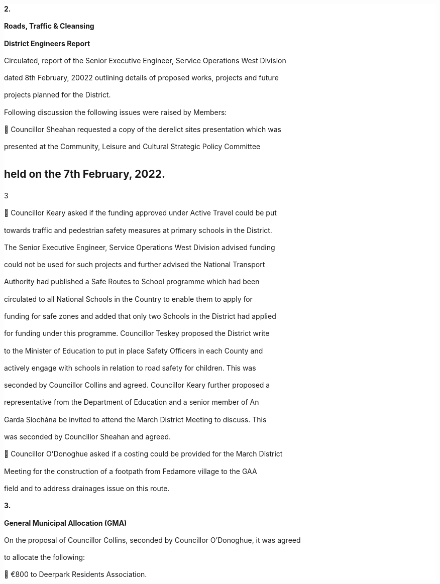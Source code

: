 **2.**

**Roads, Traffic & Cleansing**

**District Engineers Report**

Circulated, report of the Senior Executive Engineer, Service Operations West Division

dated 8th February, 20022 outlining details of proposed works, projects and future

projects planned for the District.

Following discussion the following issues were raised by Members:

 Councillor Sheahan requested a copy of the derelict sites presentation which was

presented at the Community, Leisure and Cultural Strategic Policy Committee

held on the 7th February, 2022.
---
3

 Councillor Keary asked if the funding approved under Active Travel could be put

towards traffic and pedestrian safety measures at primary schools in the District.

The Senior Executive Engineer, Service Operations West Division advised funding

could not be used for such projects and further advised the National Transport

Authority had published a Safe Routes to School programme which had been

circulated to all National Schools in the Country to enable them to apply for

funding for safe zones and added that only two Schools in the District had applied

for funding under this programme. Councillor Teskey proposed the District write

to the Minister of Education to put in place Safety Officers in each County and

actively engage with schools in relation to road safety for children. This was

seconded by Councillor Collins and agreed. Councillor Keary further proposed a

representative from the Department of Education and a senior member of An

Garda Síochána be invited to attend the March District Meeting to discuss. This

was seconded by Councillor Sheahan and agreed.

 Councillor O’Donoghue asked if a costing could be provided for the March District

Meeting for the construction of a footpath from Fedamore village to the GAA

field and to address drainages issue on this route.

**3.**

**General Municipal Allocation (GMA)**

On the proposal of Councillor Collins, seconded by Councillor O’Donoghue, it was agreed

to allocate the following:

 €800 to Deerpark Residents Association.
